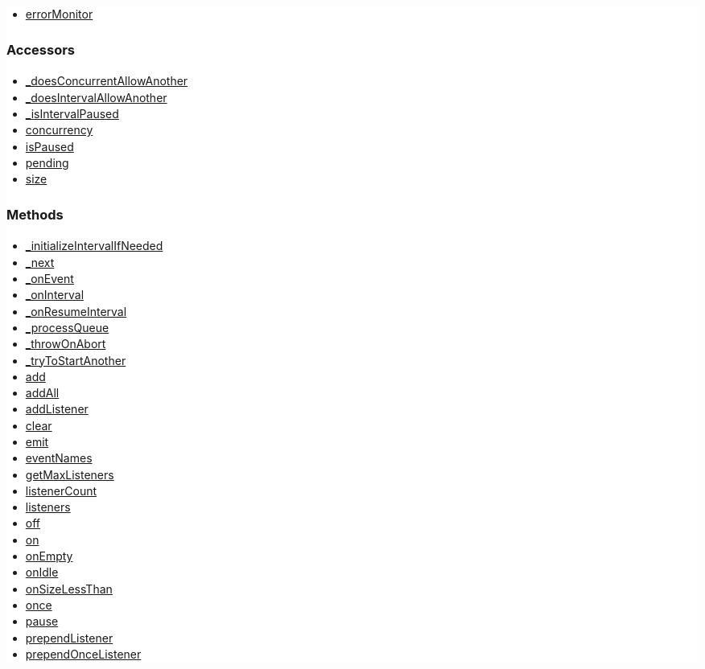 - [errorMonitor](https://github.com/bemoje/tsmono/blob/main/docs/md/queue/classes/PromiseQueue.md#errormonitor)

### Accessors

- [\_doesConcurrentAllowAnother](https://github.com/bemoje/tsmono/blob/main/docs/md/queue/classes/PromiseQueue.md#_doesconcurrentallowanother)
- [\_doesIntervalAllowAnother](https://github.com/bemoje/tsmono/blob/main/docs/md/queue/classes/PromiseQueue.md#_doesintervalallowanother)
- [\_isIntervalPaused](https://github.com/bemoje/tsmono/blob/main/docs/md/queue/classes/PromiseQueue.md#_isintervalpaused)
- [concurrency](https://github.com/bemoje/tsmono/blob/main/docs/md/queue/classes/PromiseQueue.md#concurrency)
- [isPaused](https://github.com/bemoje/tsmono/blob/main/docs/md/queue/classes/PromiseQueue.md#ispaused)
- [pending](https://github.com/bemoje/tsmono/blob/main/docs/md/queue/classes/PromiseQueue.md#pending)
- [size](https://github.com/bemoje/tsmono/blob/main/docs/md/queue/classes/PromiseQueue.md#size)

### Methods

- [\_initializeIntervalIfNeeded](https://github.com/bemoje/tsmono/blob/main/docs/md/queue/classes/PromiseQueue.md#_initializeintervalifneeded)
- [\_next](https://github.com/bemoje/tsmono/blob/main/docs/md/queue/classes/PromiseQueue.md#_next)
- [\_onEvent](https://github.com/bemoje/tsmono/blob/main/docs/md/queue/classes/PromiseQueue.md#_onevent)
- [\_onInterval](https://github.com/bemoje/tsmono/blob/main/docs/md/queue/classes/PromiseQueue.md#_oninterval)
- [\_onResumeInterval](https://github.com/bemoje/tsmono/blob/main/docs/md/queue/classes/PromiseQueue.md#_onresumeinterval)
- [\_processQueue](https://github.com/bemoje/tsmono/blob/main/docs/md/queue/classes/PromiseQueue.md#_processqueue)
- [\_throwOnAbort](https://github.com/bemoje/tsmono/blob/main/docs/md/queue/classes/PromiseQueue.md#_throwonabort)
- [\_tryToStartAnother](https://github.com/bemoje/tsmono/blob/main/docs/md/queue/classes/PromiseQueue.md#_trytostartanother)
- [add](https://github.com/bemoje/tsmono/blob/main/docs/md/queue/classes/PromiseQueue.md#add)
- [addAll](https://github.com/bemoje/tsmono/blob/main/docs/md/queue/classes/PromiseQueue.md#addall)
- [addListener](https://github.com/bemoje/tsmono/blob/main/docs/md/queue/classes/PromiseQueue.md#addlistener)
- [clear](https://github.com/bemoje/tsmono/blob/main/docs/md/queue/classes/PromiseQueue.md#clear)
- [emit](https://github.com/bemoje/tsmono/blob/main/docs/md/queue/classes/PromiseQueue.md#emit)
- [eventNames](https://github.com/bemoje/tsmono/blob/main/docs/md/queue/classes/PromiseQueue.md#eventnames)
- [getMaxListeners](https://github.com/bemoje/tsmono/blob/main/docs/md/queue/classes/PromiseQueue.md#getmaxlisteners)
- [listenerCount](https://github.com/bemoje/tsmono/blob/main/docs/md/queue/classes/PromiseQueue.md#listenercount)
- [listeners](https://github.com/bemoje/tsmono/blob/main/docs/md/queue/classes/PromiseQueue.md#listeners)
- [off](https://github.com/bemoje/tsmono/blob/main/docs/md/queue/classes/PromiseQueue.md#off)
- [on](https://github.com/bemoje/tsmono/blob/main/docs/md/queue/classes/PromiseQueue.md#on)
- [onEmpty](https://github.com/bemoje/tsmono/blob/main/docs/md/queue/classes/PromiseQueue.md#onempty)
- [onIdle](https://github.com/bemoje/tsmono/blob/main/docs/md/queue/classes/PromiseQueue.md#onidle)
- [onSizeLessThan](https://github.com/bemoje/tsmono/blob/main/docs/md/queue/classes/PromiseQueue.md#onsizelessthan)
- [once](https://github.com/bemoje/tsmono/blob/main/docs/md/queue/classes/PromiseQueue.md#once)
- [pause](https://github.com/bemoje/tsmono/blob/main/docs/md/queue/classes/PromiseQueue.md#pause)
- [prependListener](https://github.com/bemoje/tsmono/blob/main/docs/md/queue/classes/PromiseQueue.md#prependlistener)
- [prependOnceListener](https://github.com/bemoje/tsmono/blob/main/docs/md/queue/classes/PromiseQueue.md#prependoncelistener)